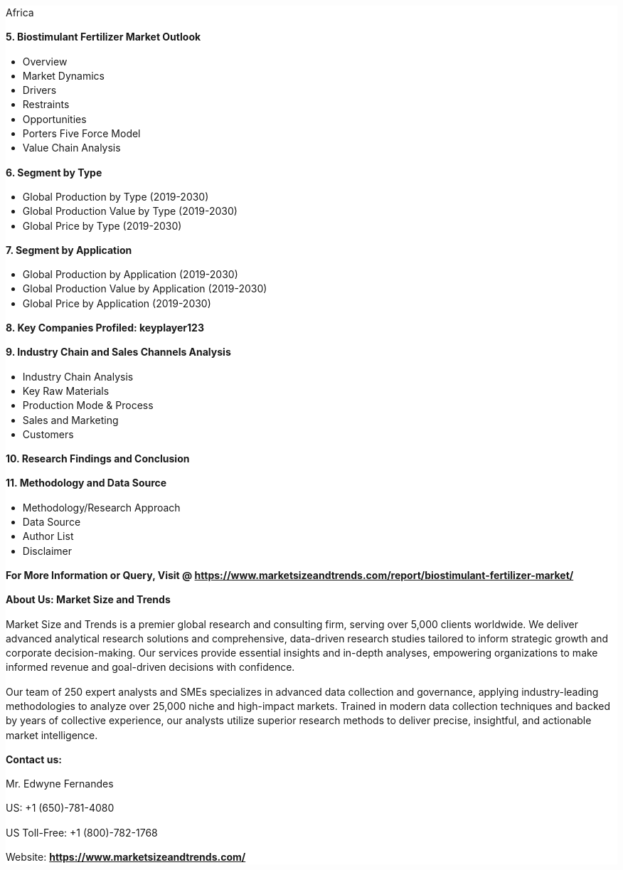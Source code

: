 Africa</li></ul><p><strong>5. Biostimulant Fertilizer Market Outlook</strong></p><ul><li>Overview</li><li>Market Dynamics</li><li>Drivers</li><li>Restraints</li><li>Opportunities</li><li>Porters Five Force Model</li><li>Value Chain Analysis&nbsp;</li></ul><p><strong>6. Segment by Type</strong></p><ul><li>Global Production by Type (2019-2030)</li><li>Global Production Value by Type (2019-2030)</li><li>Global Price by Type (2019-2030)</li></ul><p><strong>7. Segment by Application</strong></p><ul><li>Global Production by Application (2019-2030)</li><li>Global Production Value by Application (2019-2030)</li><li>Global Price by Application (2019-2030)</li></ul><p><strong>8. Key Companies Profiled: keyplayer123</strong></p><p><strong>9. Industry Chain and Sales Channels Analysis</strong></p><ul><li>Industry Chain Analysis</li><li>Key Raw Materials</li><li>Production Mode &amp; Process</li><li>Sales and Marketing</li><li>Customers</li></ul><p><strong>10. Research Findings and Conclusion</strong></p><p><strong>11. Methodology and Data Source</strong></p><ul><li>Methodology/Research Approach</li><li>Data Source</li><li>Author List</li><li>Disclaimer</li></ul></p><p><strong>For More Information or Query, Visit @ <a href="https://www.marketsizeandtrends.com/report/biostimulant-fertilizer-market/">https://www.marketsizeandtrends.com/report/biostimulant-fertilizer-market/</a></strong></p><p><strong>About Us: Market Size and Trends</strong></p><p>Market Size and Trends is a premier global research and consulting firm, serving over 5,000 clients worldwide. We deliver advanced analytical research solutions and comprehensive, data-driven research studies tailored to inform strategic growth and corporate decision-making. Our services provide essential insights and in-depth analyses, empowering organizations to make informed revenue and goal-driven decisions with confidence.</p><p>Our team of 250 expert analysts and SMEs specializes in advanced data collection and governance, applying industry-leading methodologies to analyze over 25,000 niche and high-impact markets. Trained in modern data collection techniques and backed by years of collective experience, our analysts utilize superior research methods to deliver precise, insightful, and actionable market intelligence.</p><p><strong>Contact us:</strong></p><p>Mr. Edwyne Fernandes</p><p>US: +1 (650)-781-4080</p><p>US Toll-Free: +1 (800)-782-1768</p><p>Website: <strong><a href="https://www.marketsizeandtrends.com/">https://www.marketsizeandtrends.com/</a></strong></p>
